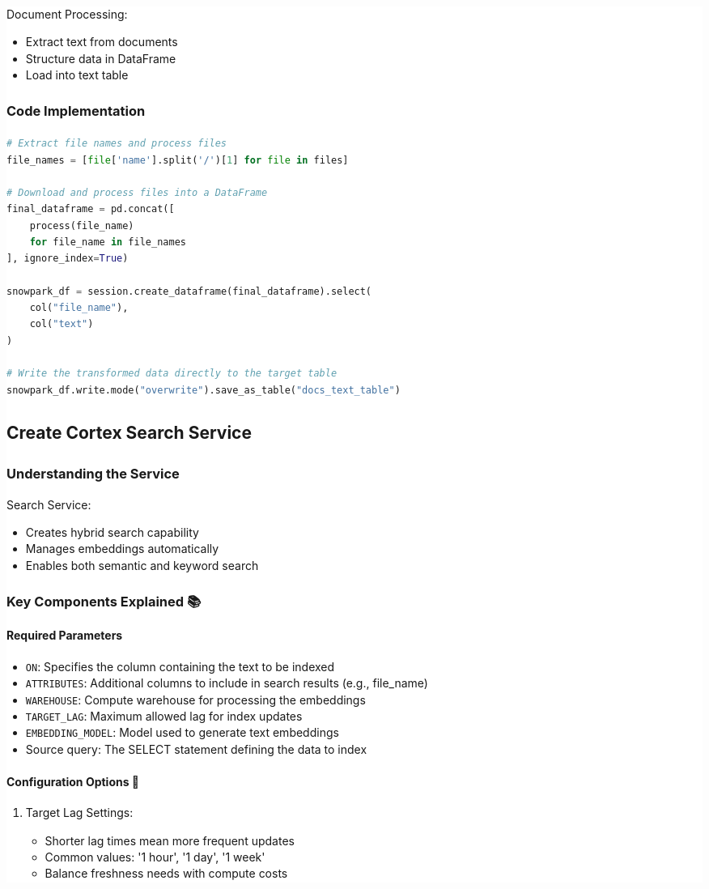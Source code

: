 Document Processing:
   - Extract text from documents
   - Structure data in DataFrame
   - Load into text table


### Code Implementation

```py
# Extract file names and process files
file_names = [file['name'].split('/')[1] for file in files]

# Download and process files into a DataFrame
final_dataframe = pd.concat([
    process(file_name)
    for file_name in file_names
], ignore_index=True)

snowpark_df = session.create_dataframe(final_dataframe).select(
    col("file_name"),
    col("text")
)

# Write the transformed data directly to the target table
snowpark_df.write.mode("overwrite").save_as_table("docs_text_table")
```
## Create Cortex Search Service 
### Understanding the Service
Search Service:
   - Creates hybrid search capability
   - Manages embeddings automatically
   - Enables both semantic and keyword search

### Key Components Explained 📚

#### Required Parameters

- `ON`: Specifies the column containing the text to be indexed  
- `ATTRIBUTES`: Additional columns to include in search results (e.g., file\_name)  
- `WAREHOUSE`: Compute warehouse for processing the embeddings  
- `TARGET_LAG`: Maximum allowed lag for index updates  
- `EMBEDDING_MODEL`: Model used to generate text embeddings  
- Source query: The SELECT statement defining the data to index

#### Configuration Options 🔧

1. Target Lag Settings:  
     
   - Shorter lag times mean more frequent updates  
   - Common values: '1 hour', '1 day', '1 week'  
   - Balance freshness needs with compute costs

